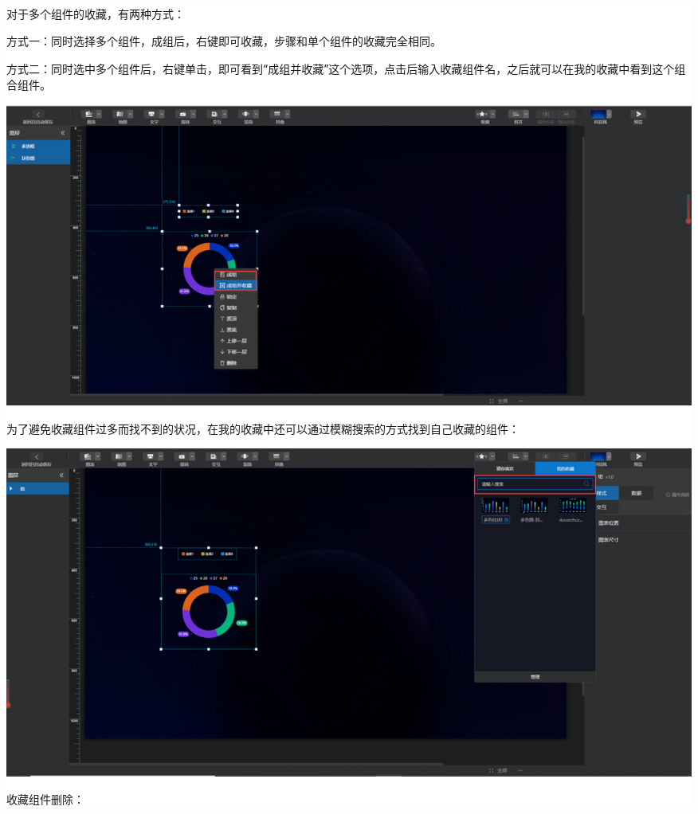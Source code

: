 对于多个组件的收藏，有两种方式：

方式一：同时选择多个组件，成组后，右键即可收藏，步骤和单个组件的收藏完全相同。

方式二：同时选中多个组件后，右键单击，即可看到“成组并收藏”这个选项，点击后输入收藏组件名，之后就可以在我的收藏中看到这个组合组件。

![](./image/20200805120132.png)

为了避免收藏组件过多而找不到的状况，在我的收藏中还可以通过模糊搜索的方式找到自己收藏的组件：

![](./image/20200805142549.png)

收藏组件删除：
